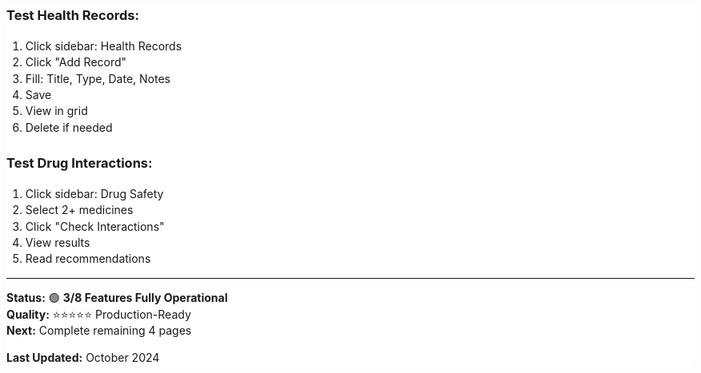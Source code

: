 ### **Test Health Records:**
1. Click sidebar: Health Records
2. Click "Add Record"
3. Fill: Title, Type, Date, Notes
4. Save
5. View in grid
6. Delete if needed

### **Test Drug Interactions:**
1. Click sidebar: Drug Safety
2. Select 2+ medicines
3. Click "Check Interactions"
4. View results
5. Read recommendations

---

**Status:** 🟢 **3/8 Features Fully Operational**  
**Quality:** ⭐⭐⭐⭐⭐ Production-Ready  
**Next:** Complete remaining 4 pages

**Last Updated:** October 2024
